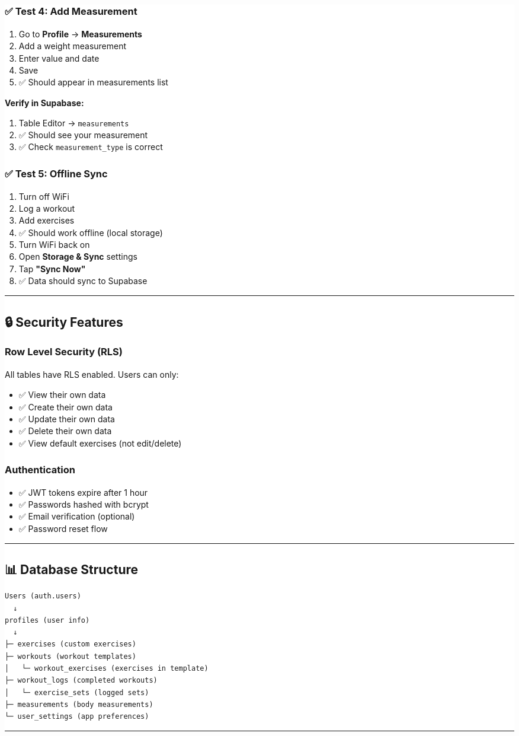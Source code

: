 ### ✅ Test 4: Add Measurement

1. Go to **Profile** → **Measurements**
2. Add a weight measurement
3. Enter value and date
4. Save
5. ✅ Should appear in measurements list

**Verify in Supabase:**
1. Table Editor → `measurements`
2. ✅ Should see your measurement
3. ✅ Check `measurement_type` is correct

### ✅ Test 5: Offline Sync

1. Turn off WiFi
2. Log a workout
3. Add exercises
4. ✅ Should work offline (local storage)
5. Turn WiFi back on
6. Open **Storage & Sync** settings
7. Tap **"Sync Now"**
8. ✅ Data should sync to Supabase

---

## 🔒 Security Features

### Row Level Security (RLS)
All tables have RLS enabled. Users can only:
- ✅ View their own data
- ✅ Create their own data
- ✅ Update their own data
- ✅ Delete their own data
- ✅ View default exercises (not edit/delete)

### Authentication
- ✅ JWT tokens expire after 1 hour
- ✅ Passwords hashed with bcrypt
- ✅ Email verification (optional)
- ✅ Password reset flow

---

## 📊 Database Structure

```
Users (auth.users)
  ↓
profiles (user info)
  ↓
├─ exercises (custom exercises)
├─ workouts (workout templates)
│   └─ workout_exercises (exercises in template)
├─ workout_logs (completed workouts)
│   └─ exercise_sets (logged sets)
├─ measurements (body measurements)
└─ user_settings (app preferences)
```

---